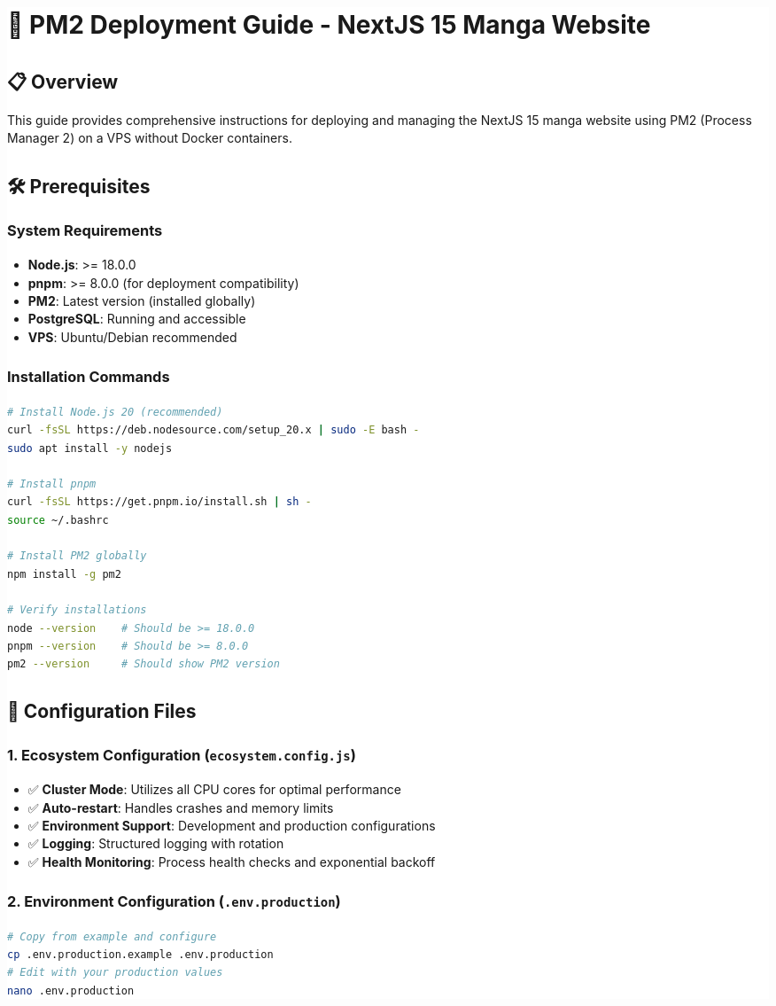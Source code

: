 # 🚀 PM2 Deployment Guide - NextJS 15 Manga Website

## 📋 Overview

This guide provides comprehensive instructions for deploying and managing the NextJS 15 manga website using PM2 (Process Manager 2) on a VPS without Docker containers.

## 🛠️ Prerequisites

### System Requirements
- **Node.js**: >= 18.0.0
- **pnpm**: >= 8.0.0 (for deployment compatibility)
- **PM2**: Latest version (installed globally)
- **PostgreSQL**: Running and accessible
- **VPS**: Ubuntu/Debian recommended

### Installation Commands
```bash
# Install Node.js 20 (recommended)
curl -fsSL https://deb.nodesource.com/setup_20.x | sudo -E bash -
sudo apt install -y nodejs

# Install pnpm
curl -fsSL https://get.pnpm.io/install.sh | sh -
source ~/.bashrc

# Install PM2 globally
npm install -g pm2

# Verify installations
node --version    # Should be >= 18.0.0
pnpm --version    # Should be >= 8.0.0
pm2 --version     # Should show PM2 version
```

## 🔧 Configuration Files

### 1. Ecosystem Configuration (`ecosystem.config.js`)
- ✅ **Cluster Mode**: Utilizes all CPU cores for optimal performance
- ✅ **Auto-restart**: Handles crashes and memory limits
- ✅ **Environment Support**: Development and production configurations
- ✅ **Logging**: Structured logging with rotation
- ✅ **Health Monitoring**: Process health checks and exponential backoff

### 2. Environment Configuration (`.env.production`)
```bash
# Copy from example and configure
cp .env.production.example .env.production
# Edit with your production values
nano .env.production
```
